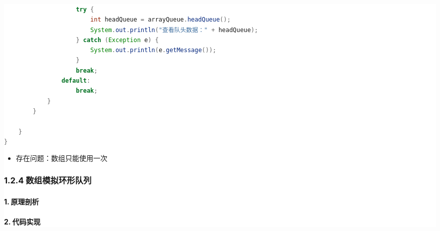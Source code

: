 ```java
                    try {
                        int headQueue = arrayQueue.headQueue();
                        System.out.println("查看队头数据：" + headQueue);
                    } catch (Exception e) {
                        System.out.println(e.getMessage());
                    }
                    break;
                default:
                    break;
            }
        }

    }
}
```

- 存在问题：数组只能使用一次



### 1.2.4 数组模拟环形队列

#### 1. 原理剖析











#### 2. 代码实现











